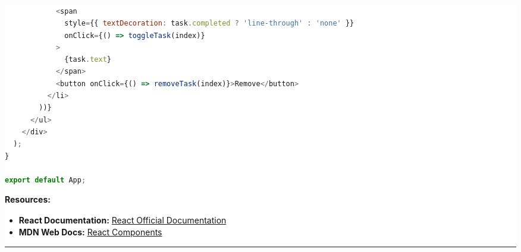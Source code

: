 ```javascript
            <span
              style={{ textDecoration: task.completed ? 'line-through' : 'none' }}
              onClick={() => toggleTask(index)}
            >
              {task.text}
            </span>
            <button onClick={() => removeTask(index)}>Remove</button>
          </li>
        ))}
      </ul>
    </div>
  );
}

export default App;
```

**Resources:**
- **React Documentation:** [React Official Documentation](https://reactjs.org/docs/getting-started.html)
- **MDN Web Docs:** [React Components](https://developer.mozilla.org/en-US/docs/Learn/Tools_and_testing/Client-side_JavaScript_frameworks/React_getting_started)

---

